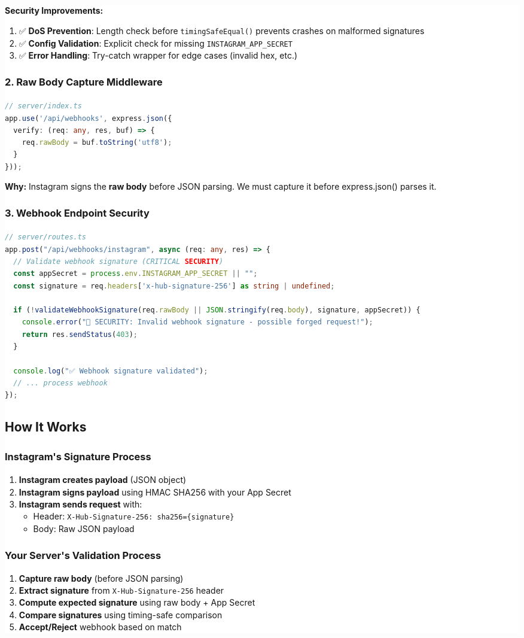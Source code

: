 **Security Improvements:**
1. ✅ **DoS Prevention**: Length check before `timingSafeEqual()` prevents crashes on malformed signatures
2. ✅ **Config Validation**: Explicit check for missing `INSTAGRAM_APP_SECRET`
3. ✅ **Error Handling**: Try-catch wrapper for edge cases (invalid hex, etc.)

### 2. Raw Body Capture Middleware

```typescript
// server/index.ts
app.use('/api/webhooks', express.json({
  verify: (req: any, res, buf) => {
    req.rawBody = buf.toString('utf8');
  }
}));
```

**Why:** Instagram signs the **raw body** before JSON parsing. We must capture it before express.json() parses it.

### 3. Webhook Endpoint Security

```typescript
// server/routes.ts
app.post("/api/webhooks/instagram", async (req: any, res) => {
  // Validate webhook signature (CRITICAL SECURITY)
  const appSecret = process.env.INSTAGRAM_APP_SECRET || "";
  const signature = req.headers['x-hub-signature-256'] as string | undefined;
  
  if (!validateWebhookSignature(req.rawBody || JSON.stringify(req.body), signature, appSecret)) {
    console.error("🚨 SECURITY: Invalid webhook signature - possible forged request!");
    return res.sendStatus(403);
  }

  console.log("✅ Webhook signature validated");
  // ... process webhook
});
```

## How It Works

### Instagram's Signature Process

1. **Instagram creates payload** (JSON object)
2. **Instagram signs payload** using HMAC SHA256 with your App Secret
3. **Instagram sends request** with:
   - Header: `X-Hub-Signature-256: sha256={signature}`
   - Body: Raw JSON payload

### Your Server's Validation Process

1. **Capture raw body** (before JSON parsing)
2. **Extract signature** from `X-Hub-Signature-256` header
3. **Compute expected signature** using raw body + App Secret
4. **Compare signatures** using timing-safe comparison
5. **Accept/Reject** webhook based on match
